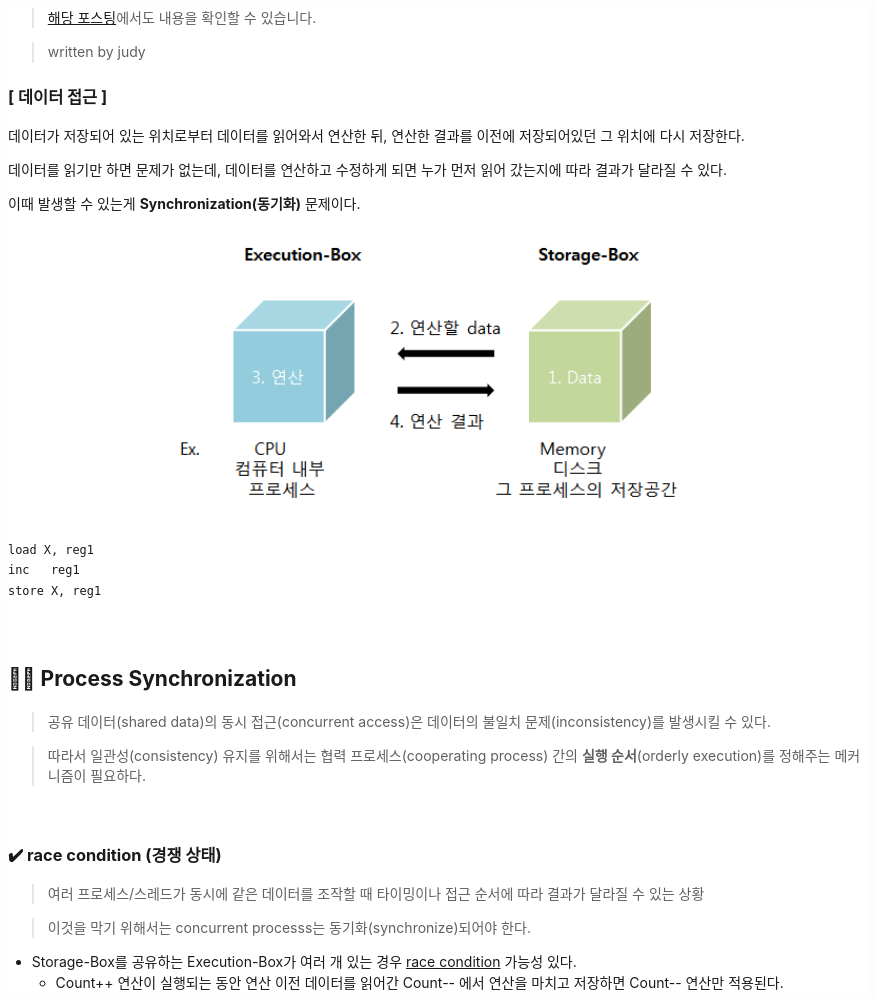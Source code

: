 > [해당 포스팅](https://hello-judy-world.tistory.com/193)에서도 내용을 확인할 수 있습니다.

> written by judy

### [ 데이터 접근 ]

데이터가 저장되어 있는 위치로부터 데이터를 읽어와서 연산한 뒤, 연산한 결과를 이전에 저장되어있던 그 위치에 다시 저장한다.

데이터를 읽기만 하면 문제가 없는데, 데이터를 연산하고 수정하게 되면 누가 먼저 읽어 갔는지에 따라 결과가 달라질 수 있다.

이때 발생할 수 있는게 **Synchronization(동기화)** 문제이다.

<div align='center'>
    <img src="img/os_synchronization_data_access.png" width="550px">
</div>

```
load X, reg1
inc   reg1
store X, reg1
```

<br>

## 🤼‍♂️  Process Synchronization

> 공유 데이터(shared data)의 동시 접근(concurrent access)은 데이터의 불일치 문제(inconsistency)를 발생시킬 수 있다.

> 따라서 일관성(consistency) 유지를 위해서는 협력 프로세스(cooperating process) 간의 **실행 순서**(orderly execution)를 정해주는 메커니즘이 필요하다.

<br>

### ✔️  race condition (경쟁 상태)

> 여러 프로세스/스레드가 동시에 같은 데이터를 조작할 때 타이밍이나 접근 순서에 따라 결과가 달라질 수 있는 상황

> 이것을 막기 위해서는 concurrent processs는 동기화(synchronize)되어야 한다.

- Storage-Box를 공유하는 Execution-Box가 여러 개 있는 경우 <u>race condition</u> 가능성 있다.
    - Count++ 연산이 실행되는 동안 연산 이전 데이터를 읽어간 Count-- 에서 연산을 마치고 저장하면 Count-- 연산만 적용된다.
